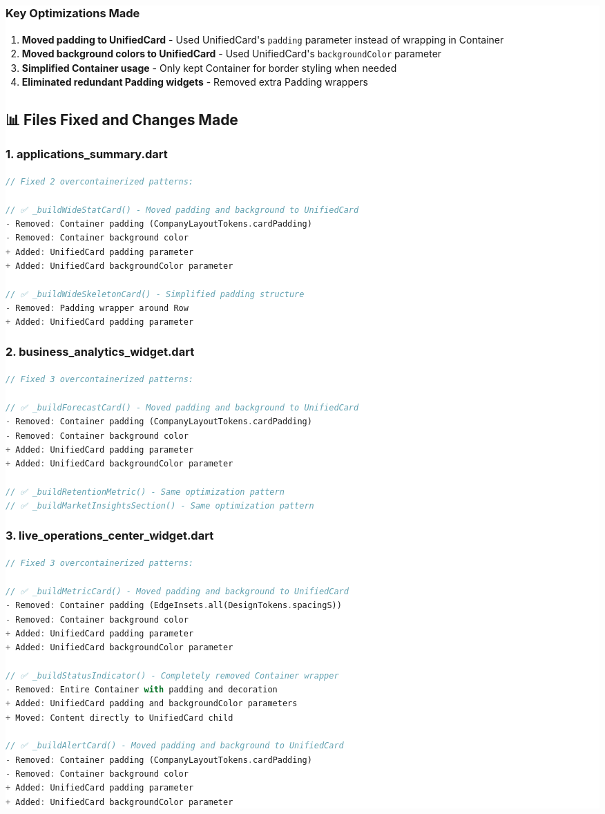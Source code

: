 ### **Key Optimizations Made**
1. **Moved padding to UnifiedCard** - Used UnifiedCard's `padding` parameter instead of wrapping in Container
2. **Moved background colors to UnifiedCard** - Used UnifiedCard's `backgroundColor` parameter
3. **Simplified Container usage** - Only kept Container for border styling when needed
4. **Eliminated redundant Padding widgets** - Removed extra Padding wrappers

## 📊 Files Fixed and Changes Made

### **1. applications_summary.dart**
```dart
// Fixed 2 overcontainerized patterns:

// ✅ _buildWideStatCard() - Moved padding and background to UnifiedCard
- Removed: Container padding (CompanyLayoutTokens.cardPadding)
- Removed: Container background color
+ Added: UnifiedCard padding parameter
+ Added: UnifiedCard backgroundColor parameter

// ✅ _buildWideSkeletonCard() - Simplified padding structure
- Removed: Padding wrapper around Row
+ Added: UnifiedCard padding parameter
```

### **2. business_analytics_widget.dart**
```dart
// Fixed 3 overcontainerized patterns:

// ✅ _buildForecastCard() - Moved padding and background to UnifiedCard
- Removed: Container padding (CompanyLayoutTokens.cardPadding)
- Removed: Container background color
+ Added: UnifiedCard padding parameter
+ Added: UnifiedCard backgroundColor parameter

// ✅ _buildRetentionMetric() - Same optimization pattern
// ✅ _buildMarketInsightsSection() - Same optimization pattern
```

### **3. live_operations_center_widget.dart**
```dart
// Fixed 3 overcontainerized patterns:

// ✅ _buildMetricCard() - Moved padding and background to UnifiedCard
- Removed: Container padding (EdgeInsets.all(DesignTokens.spacingS))
- Removed: Container background color
+ Added: UnifiedCard padding parameter
+ Added: UnifiedCard backgroundColor parameter

// ✅ _buildStatusIndicator() - Completely removed Container wrapper
- Removed: Entire Container with padding and decoration
+ Added: UnifiedCard padding and backgroundColor parameters
+ Moved: Content directly to UnifiedCard child

// ✅ _buildAlertCard() - Moved padding and background to UnifiedCard
- Removed: Container padding (CompanyLayoutTokens.cardPadding)
- Removed: Container background color
+ Added: UnifiedCard padding parameter
+ Added: UnifiedCard backgroundColor parameter
```
